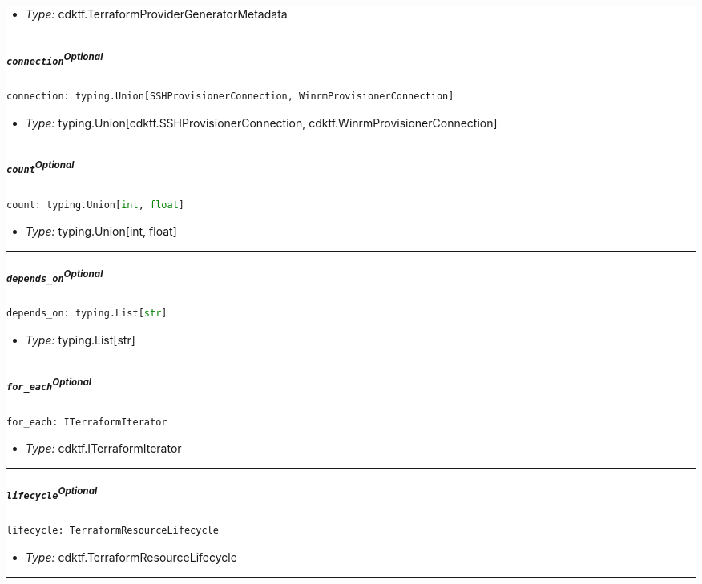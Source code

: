 - *Type:* cdktf.TerraformProviderGeneratorMetadata

---

##### `connection`<sup>Optional</sup> <a name="connection" id="@cdktf/provider-consul.license.License.property.connection"></a>

```python
connection: typing.Union[SSHProvisionerConnection, WinrmProvisionerConnection]
```

- *Type:* typing.Union[cdktf.SSHProvisionerConnection, cdktf.WinrmProvisionerConnection]

---

##### `count`<sup>Optional</sup> <a name="count" id="@cdktf/provider-consul.license.License.property.count"></a>

```python
count: typing.Union[int, float]
```

- *Type:* typing.Union[int, float]

---

##### `depends_on`<sup>Optional</sup> <a name="depends_on" id="@cdktf/provider-consul.license.License.property.dependsOn"></a>

```python
depends_on: typing.List[str]
```

- *Type:* typing.List[str]

---

##### `for_each`<sup>Optional</sup> <a name="for_each" id="@cdktf/provider-consul.license.License.property.forEach"></a>

```python
for_each: ITerraformIterator
```

- *Type:* cdktf.ITerraformIterator

---

##### `lifecycle`<sup>Optional</sup> <a name="lifecycle" id="@cdktf/provider-consul.license.License.property.lifecycle"></a>

```python
lifecycle: TerraformResourceLifecycle
```

- *Type:* cdktf.TerraformResourceLifecycle

---